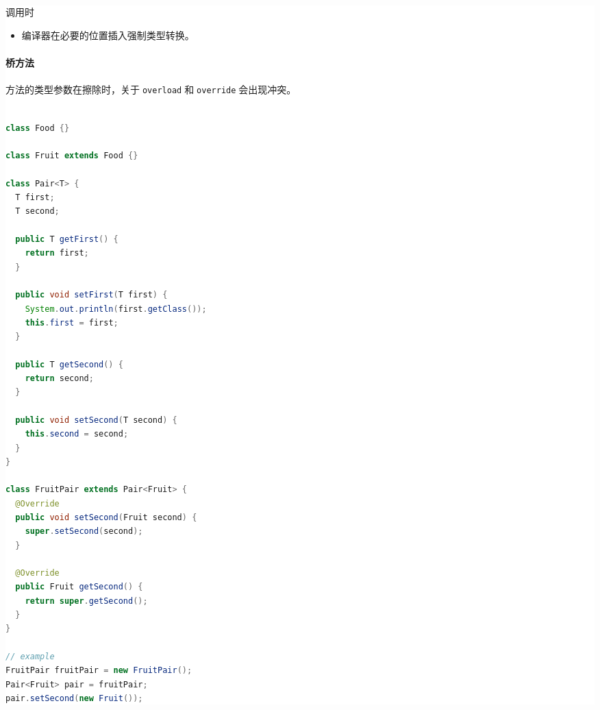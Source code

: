 调用时

- 编译器在必要的位置插入强制类型转换。

#### 桥方法

方法的类型参数在擦除时，关于 `overload` 和 `override` 会出现冲突。

```java

class Food {}

class Fruit extends Food {}

class Pair<T> {
  T first;
  T second;

  public T getFirst() {
    return first;
  }

  public void setFirst(T first) {
    System.out.println(first.getClass());
    this.first = first;
  }

  public T getSecond() {
    return second;
  }

  public void setSecond(T second) {
    this.second = second;
  }
}

class FruitPair extends Pair<Fruit> {
  @Override
  public void setSecond(Fruit second) {
    super.setSecond(second);
  }

  @Override
  public Fruit getSecond() {
    return super.getSecond();
  }
}

// example
FruitPair fruitPair = new FruitPair();
Pair<Fruit> pair = fruitPair;
pair.setSecond(new Fruit());
```
